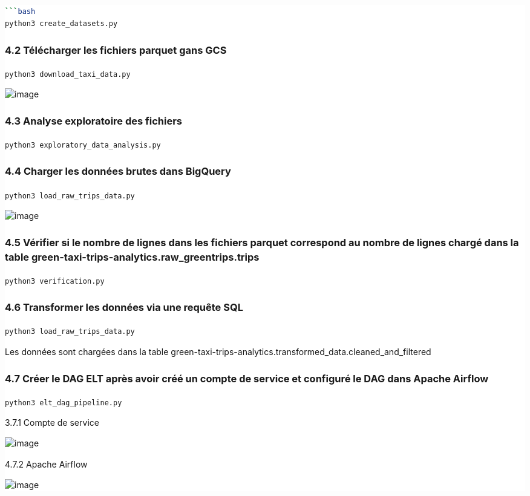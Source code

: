   ```bash
```bash
python3 create_datasets.py
```


### 4.2 Télécharger les fichiers parquet gans GCS
```bash
python3 download_taxi_data.py
```

![image](https://github.com/user-attachments/assets/84da8229-5614-49ce-8ecf-0edb3569a4fa)


### 4.3 Analyse exploratoire des fichiers
```bash
python3 exploratory_data_analysis.py
```

### 4.4 Charger les données brutes dans BigQuery
```bash
python3 load_raw_trips_data.py
```
![image](https://github.com/user-attachments/assets/5f0f8462-cacc-4295-93ef-824f0421aed9)



### 4.5 Vérifier si le nombre de lignes dans les fichiers parquet correspond au nombre de lignes chargé dans la table green-taxi-trips-analytics.raw_greentrips.trips
```bash
python3 verification.py
```
### 4.6 Transformer les données via une requête SQL 
```bash
python3 load_raw_trips_data.py
```
Les données sont chargées dans la table green-taxi-trips-analytics.transformed_data.cleaned_and_filtered


### 4.7 Créer le DAG ELT après avoir créé un compte de service et configuré le DAG dans Apache Airflow
```bash
python3 elt_dag_pipeline.py
```
3.7.1 Compte de service

![image](https://github.com/user-attachments/assets/698d71c6-bee6-44db-9eea-fd73aa69f0ae)


4.7.2 Apache Airflow

![image](https://github.com/user-attachments/assets/278c207e-c887-4a00-9082-3fc7077bcf75)
